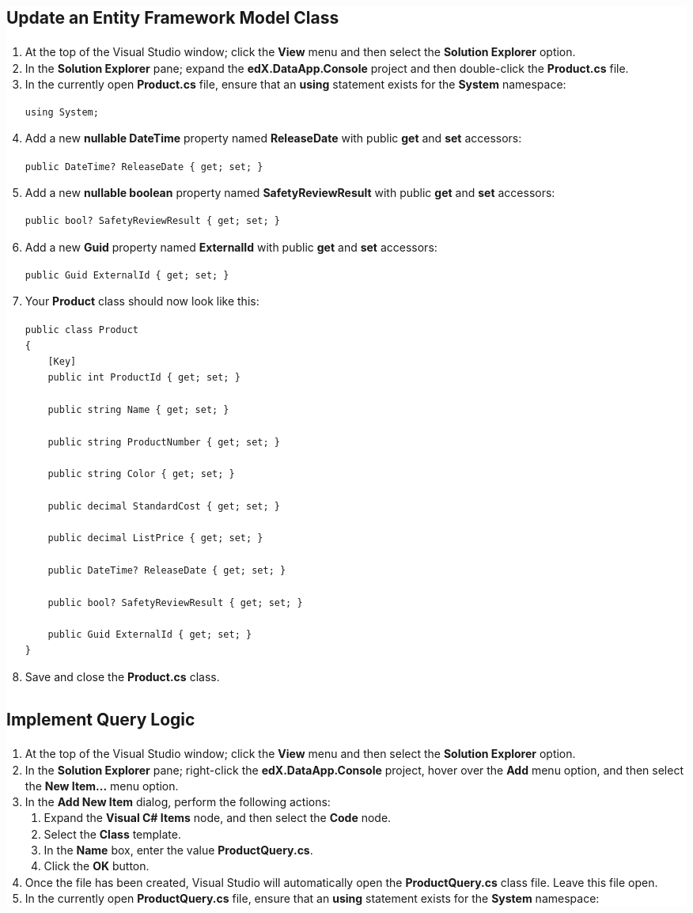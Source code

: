 ## Update an Entity Framework Model Class

1. At the top of the Visual Studio window; click the **View** menu and then select the **Solution Explorer** option.
1. In the **Solution Explorer** pane; expand the **edX.DataApp.Console** project and then double-click the **Product.cs** file.
1. In the currently open **Product.cs** file, ensure that an **using** statement exists for the **System** namespace:
    ```
    using System;
    ```
1. Add a new **nullable DateTime** property named **ReleaseDate** with public **get** and **set** accessors:
    ```
    public DateTime? ReleaseDate { get; set; }
    ```
1. Add a new **nullable boolean** property named **SafetyReviewResult** with public **get** and **set** accessors:
    ```
    public bool? SafetyReviewResult { get; set; }
    ```
1. Add a new **Guid** property named **ExternalId** with public **get** and **set** accessors:
    ```
    public Guid ExternalId { get; set; }
    ```
1. Your **Product** class should now look like this:
    ```
    public class Product
    {
        [Key]
        public int ProductId { get; set; }

        public string Name { get; set; }

        public string ProductNumber { get; set; }

        public string Color { get; set; }

        public decimal StandardCost { get; set; }

        public decimal ListPrice { get; set; }

        public DateTime? ReleaseDate { get; set; }

        public bool? SafetyReviewResult { get; set; }

        public Guid ExternalId { get; set; }
    }
    ```
1. Save and close the **Product.cs** class.

## Implement Query Logic

1. At the top of the Visual Studio window; click the **View** menu and then select the **Solution Explorer** option.
1. In the **Solution Explorer** pane; right-click the **edX.DataApp.Console** project, hover over the **Add** menu option, and then select the **New Item...** menu option.
1. In the **Add New Item** dialog, perform the following actions:
    1. Expand the **Visual C# Items** node, and then select the **Code** node. 
    1. Select the **Class** template.
    1. In the **Name** box, enter the value **ProductQuery.cs**.
    1. Click the **OK** button. 
1. Once the file has been created, Visual Studio will automatically open the **ProductQuery.cs** class file. Leave this file open.
1. In the currently open **ProductQuery.cs** file, ensure that an **using** statement exists for the **System** namespace: